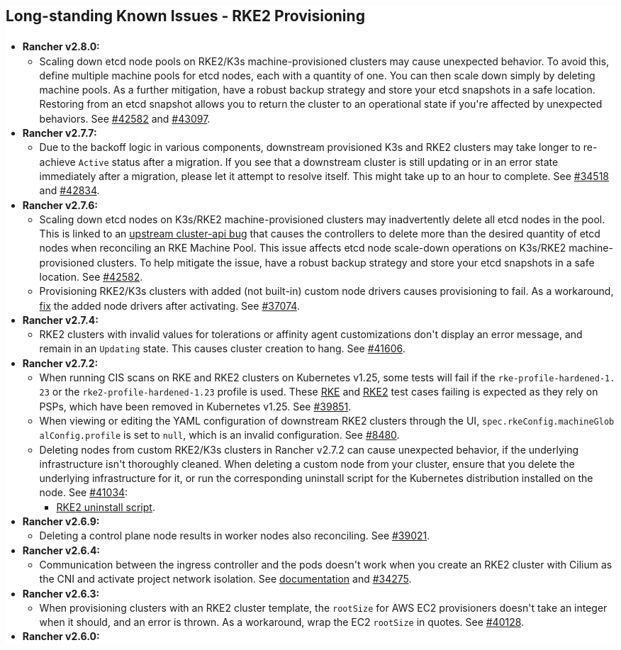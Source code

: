 ## Long-standing Known Issues - RKE2 Provisioning 

- **Rancher v2.8.0:**
  - Scaling down etcd node pools on RKE2/K3s machine-provisioned clusters may cause unexpected behavior. To avoid this, define multiple machine pools for etcd nodes, each with a quantity of one. You can then scale down simply by deleting machine pools. As a further mitigation, have a robust backup strategy and store your etcd snapshots in a safe location. Restoring from an etcd snapshot allows you to return the cluster to an operational state if you're affected by unexpected behaviors. See [#42582](https://github.com/rancher/rancher/issues/42582) and [#43097](https://github.com/rancher/rancher/issues/43097).
- **Rancher v2.7.7:**
  - Due to the backoff logic in various components, downstream provisioned K3s and RKE2 clusters may take longer to re-achieve `Active` status after a migration. If you see that a downstream cluster is still updating or in an error state immediately after a migration, please let it attempt to resolve itself. This might take up to an hour to complete. See [#34518](https://github.com/rancher/rancher/issues/34518) and [#42834](https://github.com/rancher/rancher/issues/42834).
- **Rancher v2.7.6:**
  - Scaling down etcd nodes on K3s/RKE2 machine-provisioned clusters may inadvertently delete all etcd nodes in the pool. This is linked to an [upstream cluster-api bug](https://github.com/kubernetes-sigs/cluster-api/issues/9334) that causes the controllers to delete more than the desired quantity of etcd nodes when reconciling an RKE Machine Pool. This issue affects etcd node scale-down operations on K3s/RKE2 machine-provisioned clusters. To help mitigate the issue, have a robust backup strategy and store your etcd snapshots in a safe location. See [#42582](https://github.com/rancher/rancher/issues/42582).
  - Provisioning RKE2/K3s clusters with added (not built-in) custom node drivers causes provisioning to fail. As a workaround, [fix](https://github.com/rancher/rancher/issues/37074#issuecomment-1664722305) the added node drivers after activating. See [#37074](https://github.com/rancher/rancher/issues/37074).
- **Rancher v2.7.4:**
  - RKE2 clusters with invalid values for tolerations or affinity agent customizations don't display an error message, and remain in an `Updating` state. This causes cluster creation to hang. See [#41606](https://github.com/rancher/rancher/issues/41606).
- **Rancher v2.7.2:**
  - When running CIS scans on RKE and RKE2 clusters on Kubernetes v1.25, some tests will fail if the `rke-profile-hardened-1.23` or the `rke2-profile-hardened-1.23` profile is used. These [RKE](https://github.com/rancher/rancher/issues/39851#issuecomment-1368903719) and [RKE2](https://github.com/rancher/rancher/issues/39851#issuecomment-1430941043) test cases failing is expected as they rely on PSPs, which have been removed in Kubernetes v1.25. See [#39851](https://github.com/rancher/rancher/issues/39851).
  - When viewing or editing the YAML configuration of downstream RKE2 clusters through the UI, `spec.rkeConfig.machineGlobalConfig.profile` is set to `null`, which is an invalid configuration. See [#8480](https://github.com/rancher/dashboard/issues/8480).
  - Deleting nodes from custom RKE2/K3s clusters in Rancher v2.7.2 can cause unexpected behavior, if the underlying infrastructure isn't thoroughly cleaned. When deleting a custom node from your cluster, ensure that you delete the underlying infrastructure for it, or run the corresponding uninstall script for the Kubernetes distribution installed on the node. See [#41034](https://github.com/rancher/rancher/issues/41034):
    - [RKE2 uninstall script](https://docs.rke2.io/install/uninstall?_highlight=uninstall#tarball-method).
- **Rancher v2.6.9:**
  - Deleting a control plane node results in worker nodes also reconciling. See [#39021](https://github.com/rancher/rancher/issues/39021).
- **Rancher v2.6.4:**
  - Communication between the ingress controller and the pods doesn't work when you create an RKE2 cluster with Cilium as the CNI and activate project network isolation. See [documentation](https://docs.ranchermanager.rancher.io/faq/container-network-interface-providers#ingress-routing-across-nodes-in-cilium) and [#34275](https://github.com/rancher/rancher/issues/34275).
- **Rancher v2.6.3:**
  - When provisioning clusters with an RKE2 cluster template, the `rootSize` for AWS EC2 provisioners doesn't take an integer when it should, and an error is thrown. As a workaround, wrap the EC2 `rootSize` in quotes. See [#40128](https://github.com/rancher/rancher/issues/40128).
- **Rancher v2.6.0:**